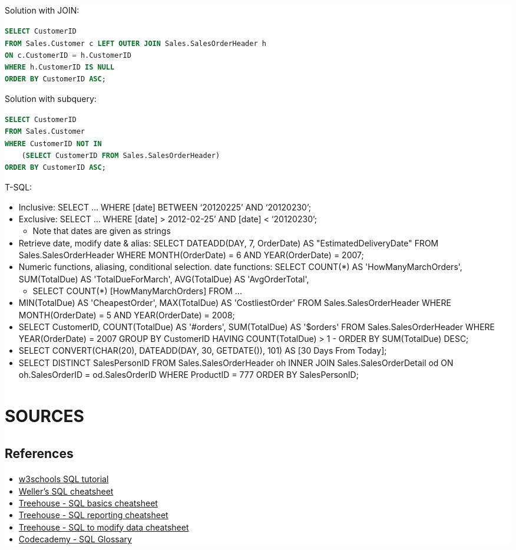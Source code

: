 Solution with JOIN:

```SQL
SELECT CustomerID
FROM Sales.Customer c LEFT OUTER JOIN Sales.SalesOrderHeader h
ON c.CustomerID = h.CustomerID
WHERE h.CustomerID IS NULL
ORDER BY CustomerID ASC; 
```

Solution with subquery:

```SQL
SELECT CustomerID
FROM Sales.Customer
WHERE CustomerID NOT IN 
    (SELECT CustomerID FROM Sales.SalesOrderHeader)
ORDER BY CustomerID ASC;
```

T-SQL:

- Inclusive: SELECT … WHERE [date] BETWEEN ‘20120225’ AND ‘20120230’;
- Exclusive: SELECT … WHERE [date] > 2012-02-25’ AND [date] < ‘20120230’; 
    - Note that dates are given as strings
- Retrieve date, modify date & alias: SELECT DATEADD(DAY, 7, OrderDate) AS "EstimatedDeliveryDate" FROM Sales.SalesOrderHeader WHERE MONTH(OrderDate) = 6 AND YEAR(OrderDate) = 2007;
- Numeric functions, aliasing, conditional selection. date functions: SELECT COUNT(*) AS 'HowManyMarchOrders', SUM(TotalDue) AS 'TotalDueForMarch', AVG(TotalDue) AS 'AvgOrderTotal', 
    - SELECT COUNT(*) [HowManyMarchOrders] FROM ... 
- MIN(TotalDue) AS 'CheapestOrder', MAX(TotalDue) AS 'CostliestOrder'  FROM Sales.SalesOrderHeader WHERE MONTH(OrderDate) = 5 AND YEAR(OrderDate) = 2008;
- SELECT CustomerID, COUNT(TotalDue) AS '#orders', SUM(TotalDue) AS '$orders' FROM Sales.SalesOrderHeader WHERE YEAR(OrderDate) = 2007 GROUP BY CustomerID HAVING COUNT(TotalDue) > 1 - ORDER BY SUM(TotalDue) DESC;
- SELECT CONVERT(CHAR(20), DATEADD(DAY, 30, GETDATE()), 101) AS [30 Days From Today];
- SELECT DISTINCT SalesPersonID FROM Sales.SalesOrderHeader oh INNER JOIN Sales.SalesOrderDetail od ON oh.SalesOrderID = od.SalesOrderID WHERE ProductID = 777 ORDER BY SalesPersonID;


# SOURCES

## References

- [w3schools SQL tutorial](http://www.w3schools.com/sql/default.asp)
- [Weller’s SQL cheatsheet](http://weller.engl.uw.edu/mysql/)
- [Treehouse - SQL basics cheatsheet](https://github.com/treehouse/cheatsheets/blob/master/sql_basics/cheatsheet.md)
- [Treehouse - SQL reporting cheatsheet](https://github.com/treehouse/cheatsheets/blob/master/reporting_with_sql/cheatsheet.md)
- [Treehouse - SQL to modify data cheatsheet](https://github.com/treehouse/cheatsheets/blob/master/modifying_data_with_sql/cheatsheet.md)
- [Codecademy - SQL Glossary](https://www.codecademy.com/articles/sql-commands)
